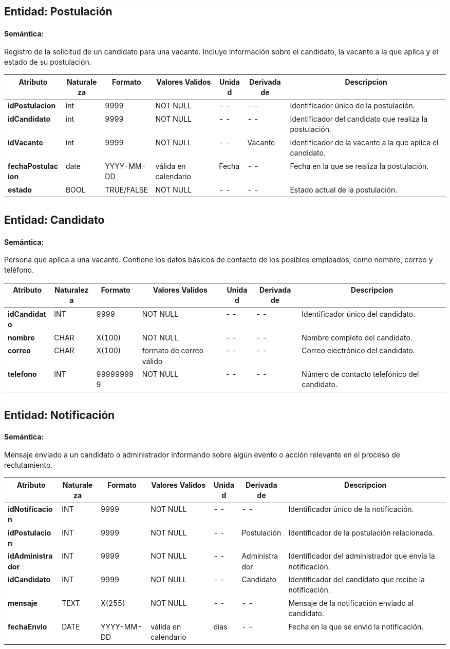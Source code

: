 ## Entidad: Postulación

**Semántica:**

Registro de la solicitud de un candidato para una vacante. Incluye información sobre el candidato, la vacante a la que aplica y el estado de su postulación.

| Atributo | Naturaleza | Formato | Valores Validos | Unidad | Derivada de | Descripcion |
| --- | --- | --- | --- | --- | --- | --- |
| **idPostulacion** | int | 9999 | NOT NULL | - -   | - -   | Identificador único de la postulación. |
| **idCandidato** | int | 9999 | NOT NULL | - -   | - -   | Identificador del candidato que realiza la postulación. |
| **idVacante** | int | 9999 | NOT NULL | - -   | Vacante | Identificador de la vacante a la que aplica el candidato. |
| **fechaPostulacion** | date | YYYY-MM-DD | válida en calendario | Fecha | - -   | Fecha en la que se realiza la postulación. |
| **estado** | BOOL | TRUE/FALSE | NOT NULL | - -   | - -   | Estado actual de la postulación. |

## Entidad: Candidato

**Semántica:** 

Persona que aplica a una vacante. Contiene los datos básicos de contacto de los posibles empleados, como nombre, correo y teléfono.

| Atributo | Naturaleza | Formato | Valores Validos | Unidad | Derivada de | Descripcion |
| --- | --- | --- | --- | --- | --- | --- |
| **idCandidato** | INT | 9999 | NOT NULL | - -   | - -   | Identificador único del candidato. |
| **nombre** | CHAR | X(100) | NOT NULL | - -   | - -   | Nombre completo del candidato. |
| **correo** | CHAR | X(100) |  formato de correo válido | - -   | - -   | Correo electrónico del candidato. |
| **telefono** | INT | 999999999 | NOT NULL | - -   | - -   | Número de contacto telefónico del candidato. |

## Entidad: Notificación

**Semántica:**

Mensaje enviado a un candidato o administrador informando sobre algún evento o acción relevante en el proceso de reclutamiento.

| Atributo | Naturaleza | Formato | Valores Validos | Unidad | Derivada de | Descripcion |
| --- | --- | --- | --- | --- | --- | --- |
| **idNotificacion** | INT | 9999 | NOT NULL | - -   | - -   | Identificador único de la notificación. |
| **idPostulacion** | INT | 9999 | NOT NULL | - -   | Postulación | Identificador de la postulación relacionada. |
| **idAdministrador** | INT | 9999 | NOT NULL | - -   | Administrador | Identificador del administrador que envía la notificación. |
| **idCandidato** | INT | 9999 | NOT NULL | - -   | Candidato | Identificador del candidato que recibe la notificación. |
| **mensaje** | TEXT | X(255) | NOT NULL | - -   | - -   | Mensaje de la notificación enviado al candidato. |
| **fechaEnvio** | DATE | YYYY-MM-DD | válida en calendario | días | - -   | Fecha en la que se envió la notificación. |
